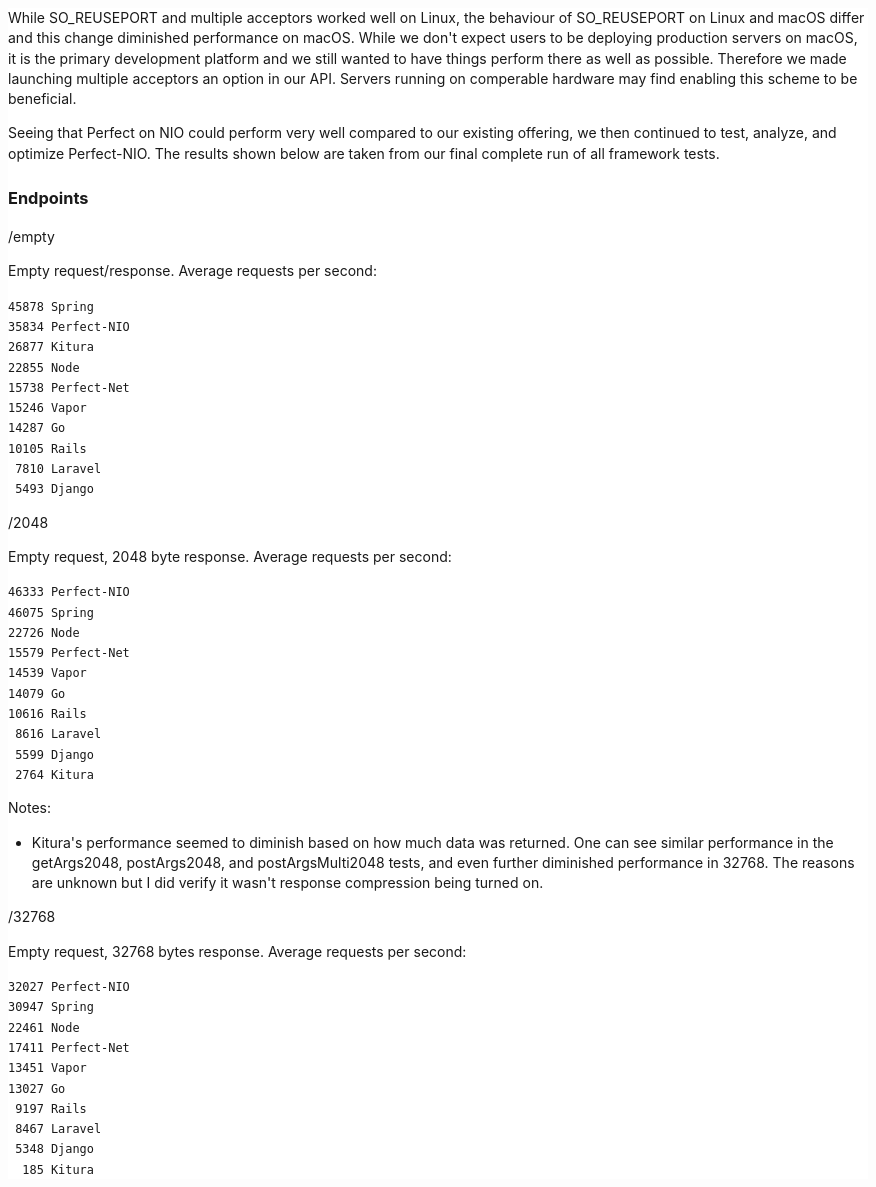 While SO\_REUSEPORT and multiple acceptors worked well on Linux, the behaviour of SO\_REUSEPORT on Linux and macOS differ and this change diminished performance on macOS. While we don't expect users to be deploying production servers on macOS, it is the primary development platform and we still wanted to have things perform there as well as possible. Therefore we made launching multiple acceptors an option in our API. Servers running on comperable hardware may find enabling this scheme to be beneficial.

Seeing that Perfect on NIO could perform very well compared to our existing offering, we then continued to test, analyze, and optimize Perfect-NIO. The results shown below are taken from our final complete run of all framework tests.

### Endpoints

/empty

Empty request/response. Average requests per second:

	45878 Spring
	35834 Perfect-NIO
	26877 Kitura
	22855 Node
	15738 Perfect-Net
	15246 Vapor
	14287 Go
	10105 Rails
	 7810 Laravel
	 5493 Django

/2048

Empty request, 2048 byte response. Average requests per second:

	46333 Perfect-NIO
	46075 Spring
	22726 Node
	15579 Perfect-Net
	14539 Vapor
	14079 Go
	10616 Rails
	 8616 Laravel
	 5599 Django
	 2764 Kitura

Notes:

* Kitura's performance seemed to diminish based on how much data was returned. One can see similar performance in the getArgs2048, postArgs2048, and postArgsMulti2048 tests, and even further diminished performance in 32768. The reasons are unknown but I did verify it wasn't response compression being turned on.

/32768

Empty request, 32768 bytes response. Average requests per second:

	32027 Perfect-NIO
	30947 Spring
	22461 Node
	17411 Perfect-Net
	13451 Vapor
	13027 Go
	 9197 Rails
	 8467 Laravel
	 5348 Django
	  185 Kitura
